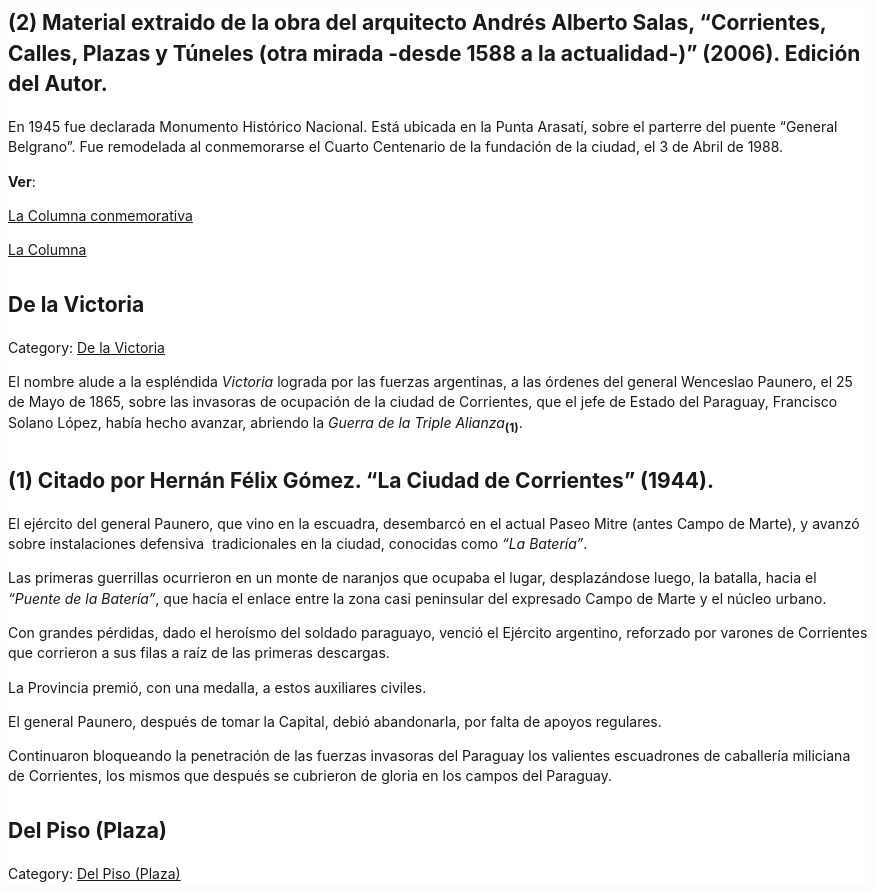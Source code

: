 ## **(2)** Material extraido de la obra del arquitecto Andrés Alberto Salas, “Corrientes, Calles, Plazas y Túneles (otra mirada -desde 1588 a la actualidad-)” (2006). Edición del Autor.

En 1945 fue declarada Monumento Histórico Nacional. Está ubicada en la Punta Arasatí, sobre el parterre del puente “General Belgrano”. Fue remodelada al conmemorarse el Cuarto Centenario de la fundación de la ciudad, el 3 de Abril de 1988.

**Ver**:

[La Columna conmemorativa](http://descubrircorrientes.com.ar/2012/index.php/2194-toponimia/d-e-f-g-h-i/index.php?option=com_content&view=article&id=1327:la-columna-conmemorativa&catid=1978:la-columna-conmemorativa&Itemid=478)

[La Columna](http://descubrircorrientes.com.ar/2012/index.php/2194-toponimia/d-e-f-g-h-i/index.php?option=com_content&view=category&id=2044&Itemid=500)


## De la Victoria

Category: [De la Victoria](http://descubrircorrientes.com.ar/2012/index.php/2172-toponimia/d-e-f-g-h-i/de-la-victoria)

El nombre alude a la espléndida _Victoria_ lograda por las fuerzas argentinas, a las órdenes del general Wenceslao Paunero, el 25 de Mayo de 1865, sobre las invasoras de ocupación de la ciudad de Corrientes, que el jefe de Estado del Paraguay, Francisco Solano López, había hecho avanzar, abriendo la _Guerra de la Triple Alianza_<sub><strong>(1)</strong></sub>.

## **(1)** Citado por Hernán Félix Gómez. “La Ciudad de Corrientes” (1944).

El ejército del general Paunero, que vino en la escuadra, desembarcó en el actual Paseo Mitre (antes Campo de Marte), y avanzó sobre instalaciones defensiva  tradicionales en la ciudad, conocidas como _“La Batería”_.

Las primeras guerrillas ocurrieron en un monte de naranjos que ocupaba el lugar, desplazándose luego, la batalla, hacia el _“Puente de la Batería”_, que hacía el enlace entre la zona casi peninsular del expresado Campo de Marte y el núcleo urbano.

Con grandes pérdidas, dado el heroísmo del soldado paraguayo, venció el Ejército argentino, reforzado por varones de Corrientes que corrieron a sus filas a raíz de las primeras descargas.

La Provincia premió, con una medalla, a estos auxiliares civiles.

El general Paunero, después de tomar la Capital, debió abandonarla, por falta de apoyos regulares.

Continuaron bloqueando la penetración de las fuerzas invasoras del Paraguay los valientes escuadrones de caballería miliciana de Corrientes, los mismos que después se cubrieron de gloria en los campos del Paraguay.


## Del Piso (Plaza)

Category: [Del Piso (Plaza)](http://descubrircorrientes.com.ar/2012/index.php/4278-toponimia/d-e-f-g-h-i/del-piso-plaza)
